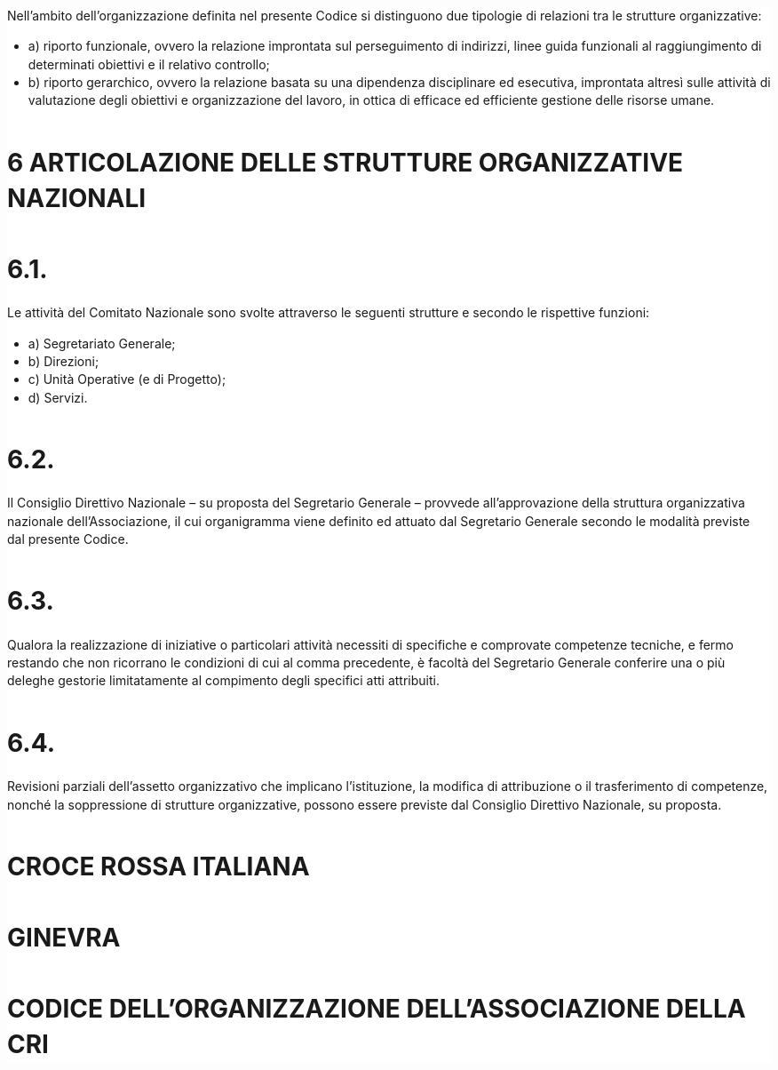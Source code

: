 Nell’ambito dell’organizzazione definita nel presente Codice si distinguono due tipologie di relazioni tra le strutture organizzative:

- a) riporto funzionale, ovvero la relazione improntata sul perseguimento di indirizzi, linee guida funzionali al raggiungimento di determinati obiettivi e il relativo controllo;
- b) riporto gerarchico, ovvero la relazione basata su una dipendenza disciplinare ed esecutiva, improntata altresì sulle attività di valutazione degli obiettivi e organizzazione del lavoro, in ottica di efficace ed efficiente gestione delle risorse umane.

# 6 ARTICOLAZIONE DELLE STRUTTURE ORGANIZZATIVE NAZIONALI

# 6.1.

Le attività del Comitato Nazionale sono svolte attraverso le seguenti strutture e secondo le rispettive funzioni:

- a) Segretariato Generale;
- b) Direzioni;
- c) Unità Operative (e di Progetto);
- d) Servizi.

# 6.2.

Il Consiglio Direttivo Nazionale – su proposta del Segretario Generale – provvede all’approvazione della struttura organizzativa nazionale dell’Associazione, il cui organigramma viene definito ed attuato dal Segretario Generale secondo le modalità previste dal presente Codice.

# 6.3.

Qualora la realizzazione di iniziative o particolari attività necessiti di specifiche e comprovate competenze tecniche, e fermo restando che non ricorrano le condizioni di cui al comma precedente, è facoltà del Segretario Generale conferire una o più deleghe gestorie limitatamente al compimento degli specifici atti attribuiti.

# 6.4.

Revisioni parziali dell’assetto organizzativo che implicano l’istituzione, la modifica di attribuzione o il trasferimento di competenze, nonché la soppressione di strutture organizzative, possono essere previste dal Consiglio Direttivo Nazionale, su proposta.

# CROCE ROSSA ITALIANA

# GINEVRA

# CODICE DELL’ORGANIZZAZIONE DELL’ASSOCIAZIONE DELLA CRI

